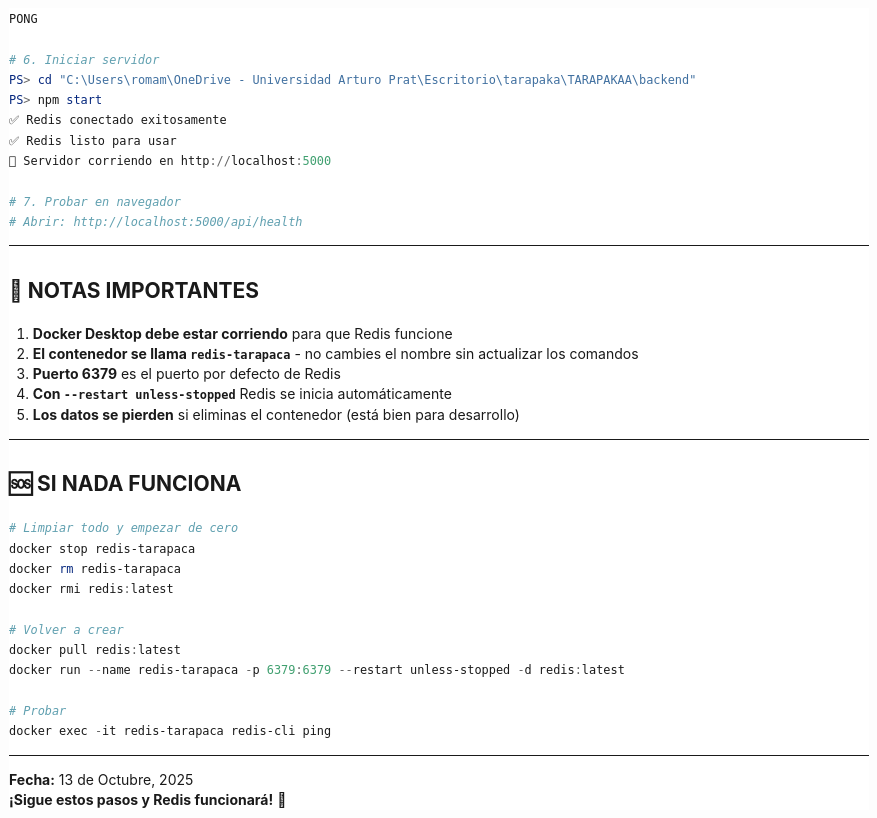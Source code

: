 ```powershell
PONG

# 6. Iniciar servidor
PS> cd "C:\Users\romam\OneDrive - Universidad Arturo Prat\Escritorio\tarapaka\TARAPAKAA\backend"
PS> npm start
✅ Redis conectado exitosamente
✅ Redis listo para usar
🚀 Servidor corriendo en http://localhost:5000

# 7. Probar en navegador
# Abrir: http://localhost:5000/api/health
```

---

## 📝 NOTAS IMPORTANTES

1. **Docker Desktop debe estar corriendo** para que Redis funcione
2. **El contenedor se llama `redis-tarapaca`** - no cambies el nombre sin actualizar los comandos
3. **Puerto 6379** es el puerto por defecto de Redis
4. **Con `--restart unless-stopped`** Redis se inicia automáticamente
5. **Los datos se pierden** si eliminas el contenedor (está bien para desarrollo)

---

## 🆘 SI NADA FUNCIONA

```powershell
# Limpiar todo y empezar de cero
docker stop redis-tarapaca
docker rm redis-tarapaca
docker rmi redis:latest

# Volver a crear
docker pull redis:latest
docker run --name redis-tarapaca -p 6379:6379 --restart unless-stopped -d redis:latest

# Probar
docker exec -it redis-tarapaca redis-cli ping
```

---

**Fecha:** 13 de Octubre, 2025  
**¡Sigue estos pasos y Redis funcionará!** 🚀
